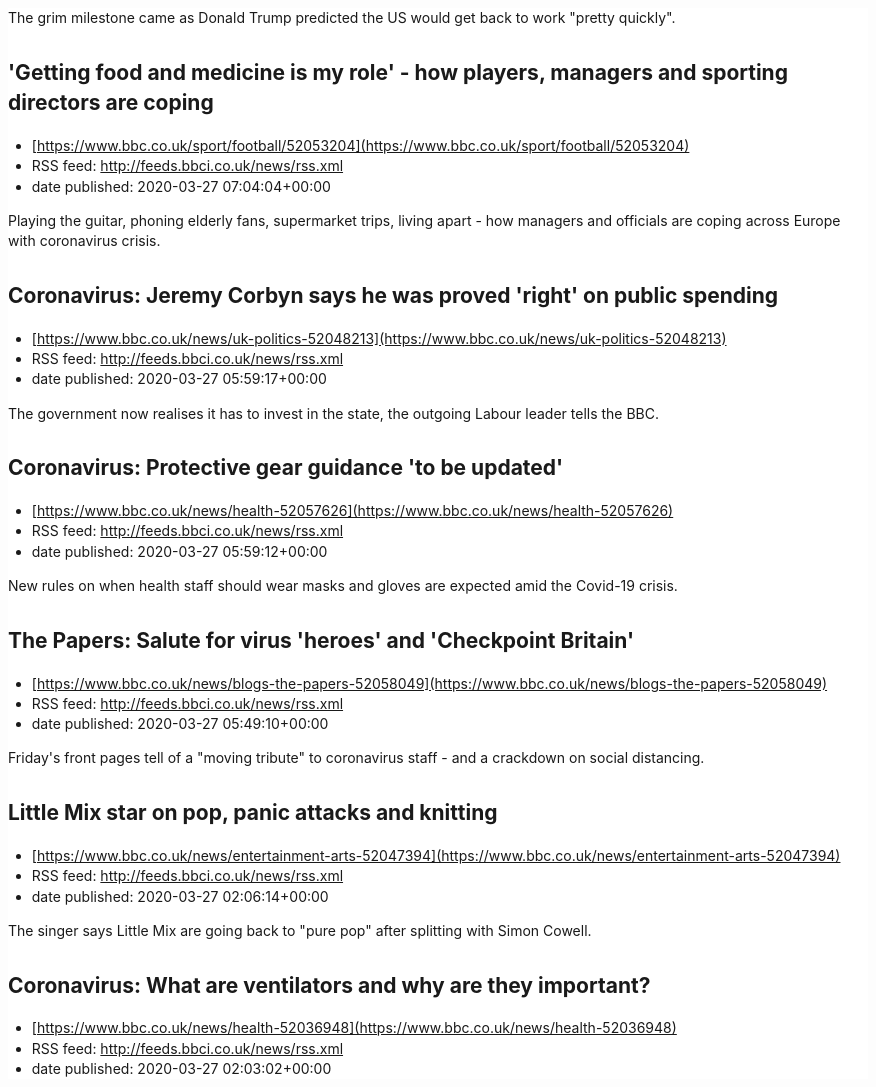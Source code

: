 The grim milestone came as Donald Trump predicted the US would get back to work "pretty quickly".

## 'Getting food and medicine is my role' - how players, managers and sporting directors are coping
 - [https://www.bbc.co.uk/sport/football/52053204](https://www.bbc.co.uk/sport/football/52053204)
 - RSS feed: http://feeds.bbci.co.uk/news/rss.xml
 - date published: 2020-03-27 07:04:04+00:00

Playing the guitar, phoning elderly fans, supermarket trips, living apart - how managers and officials are coping across Europe with coronavirus crisis.

## Coronavirus: Jeremy Corbyn says he was proved 'right' on public spending
 - [https://www.bbc.co.uk/news/uk-politics-52048213](https://www.bbc.co.uk/news/uk-politics-52048213)
 - RSS feed: http://feeds.bbci.co.uk/news/rss.xml
 - date published: 2020-03-27 05:59:17+00:00

The government now realises it has to invest in the state, the outgoing Labour leader tells the BBC.

## Coronavirus: Protective gear guidance 'to be updated'
 - [https://www.bbc.co.uk/news/health-52057626](https://www.bbc.co.uk/news/health-52057626)
 - RSS feed: http://feeds.bbci.co.uk/news/rss.xml
 - date published: 2020-03-27 05:59:12+00:00

New rules on when health staff should wear masks and gloves are expected amid the Covid-19 crisis.

## The Papers: Salute for virus 'heroes' and 'Checkpoint Britain'
 - [https://www.bbc.co.uk/news/blogs-the-papers-52058049](https://www.bbc.co.uk/news/blogs-the-papers-52058049)
 - RSS feed: http://feeds.bbci.co.uk/news/rss.xml
 - date published: 2020-03-27 05:49:10+00:00

Friday's front pages tell of a "moving tribute" to coronavirus staff - and a crackdown on social distancing.

## Little Mix star on pop, panic attacks and knitting
 - [https://www.bbc.co.uk/news/entertainment-arts-52047394](https://www.bbc.co.uk/news/entertainment-arts-52047394)
 - RSS feed: http://feeds.bbci.co.uk/news/rss.xml
 - date published: 2020-03-27 02:06:14+00:00

The singer says Little Mix are going back to "pure pop" after splitting with Simon Cowell.

## Coronavirus: What are ventilators and why are they important?
 - [https://www.bbc.co.uk/news/health-52036948](https://www.bbc.co.uk/news/health-52036948)
 - RSS feed: http://feeds.bbci.co.uk/news/rss.xml
 - date published: 2020-03-27 02:03:02+00:00
